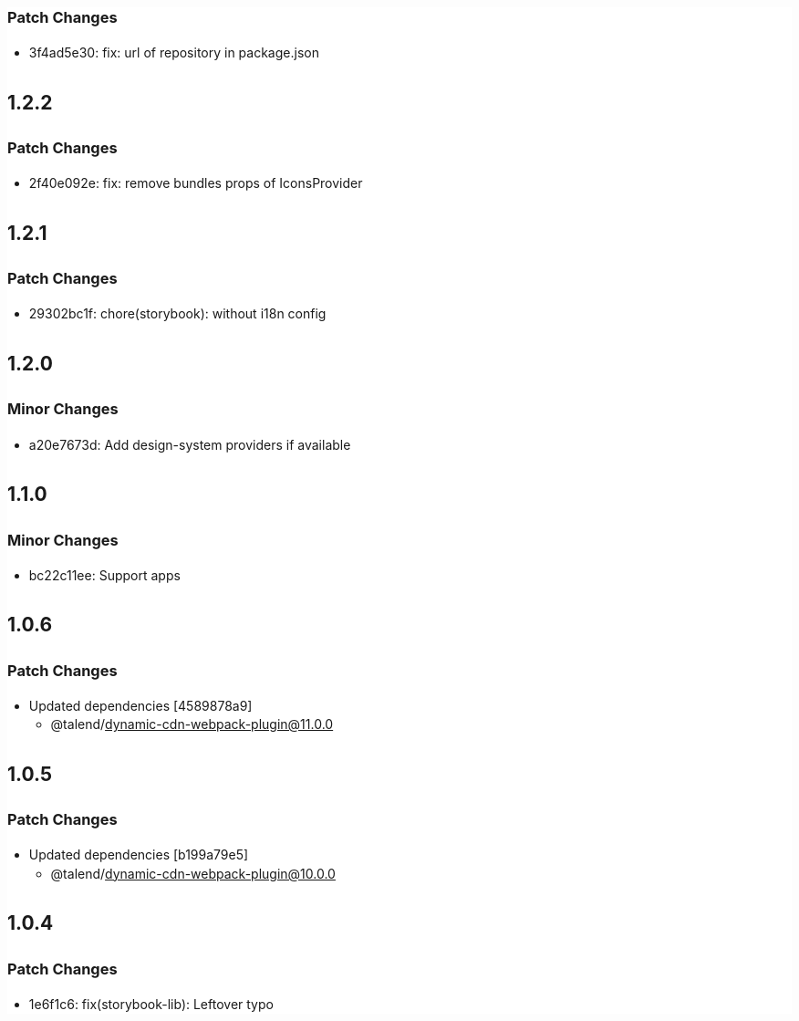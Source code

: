 ### Patch Changes

- 3f4ad5e30: fix: url of repository in package.json

## 1.2.2

### Patch Changes

- 2f40e092e: fix: remove bundles props of IconsProvider

## 1.2.1

### Patch Changes

- 29302bc1f: chore(storybook): without i18n config

## 1.2.0

### Minor Changes

- a20e7673d: Add design-system providers if available

## 1.1.0

### Minor Changes

- bc22c11ee: Support apps

## 1.0.6

### Patch Changes

- Updated dependencies [4589878a9]
  - @talend/dynamic-cdn-webpack-plugin@11.0.0

## 1.0.5

### Patch Changes

- Updated dependencies [b199a79e5]
  - @talend/dynamic-cdn-webpack-plugin@10.0.0

## 1.0.4

### Patch Changes

- 1e6f1c6: fix(storybook-lib): Leftover typo
